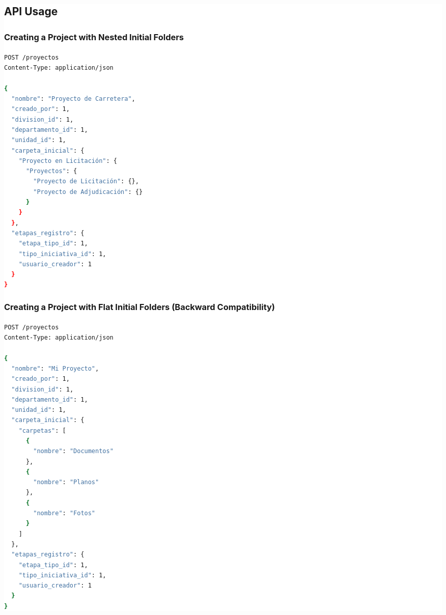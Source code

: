 ## API Usage

### Creating a Project with Nested Initial Folders

```bash
POST /proyectos
Content-Type: application/json

{
  "nombre": "Proyecto de Carretera",
  "creado_por": 1,
  "division_id": 1,
  "departamento_id": 1,
  "unidad_id": 1,
  "carpeta_inicial": {
    "Proyecto en Licitación": {
      "Proyectos": {
        "Proyecto de Licitación": {},
        "Proyecto de Adjudicación": {}
      }
    }
  },
  "etapas_registro": {
    "etapa_tipo_id": 1,
    "tipo_iniciativa_id": 1,
    "usuario_creador": 1
  }
}
```

### Creating a Project with Flat Initial Folders (Backward Compatibility)

```bash
POST /proyectos
Content-Type: application/json

{
  "nombre": "Mi Proyecto",
  "creado_por": 1,
  "division_id": 1,
  "departamento_id": 1,
  "unidad_id": 1,
  "carpeta_inicial": {
    "carpetas": [
      {
        "nombre": "Documentos"
      },
      {
        "nombre": "Planos"
      },
      {
        "nombre": "Fotos"
      }
    ]
  },
  "etapas_registro": {
    "etapa_tipo_id": 1,
    "tipo_iniciativa_id": 1,
    "usuario_creador": 1
  }
}
```
